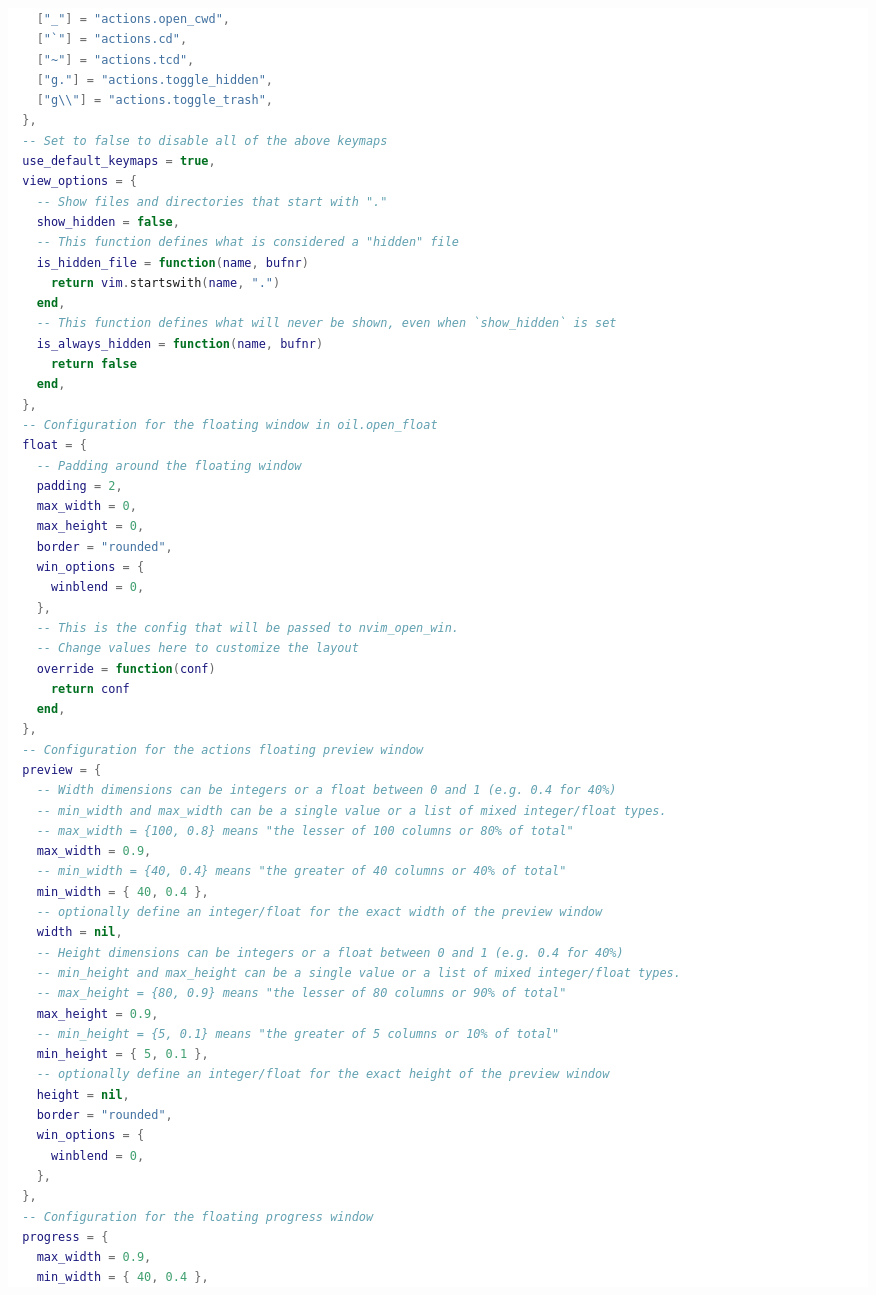 ```lua
    ["_"] = "actions.open_cwd",
    ["`"] = "actions.cd",
    ["~"] = "actions.tcd",
    ["g."] = "actions.toggle_hidden",
    ["g\\"] = "actions.toggle_trash",
  },
  -- Set to false to disable all of the above keymaps
  use_default_keymaps = true,
  view_options = {
    -- Show files and directories that start with "."
    show_hidden = false,
    -- This function defines what is considered a "hidden" file
    is_hidden_file = function(name, bufnr)
      return vim.startswith(name, ".")
    end,
    -- This function defines what will never be shown, even when `show_hidden` is set
    is_always_hidden = function(name, bufnr)
      return false
    end,
  },
  -- Configuration for the floating window in oil.open_float
  float = {
    -- Padding around the floating window
    padding = 2,
    max_width = 0,
    max_height = 0,
    border = "rounded",
    win_options = {
      winblend = 0,
    },
    -- This is the config that will be passed to nvim_open_win.
    -- Change values here to customize the layout
    override = function(conf)
      return conf
    end,
  },
  -- Configuration for the actions floating preview window
  preview = {
    -- Width dimensions can be integers or a float between 0 and 1 (e.g. 0.4 for 40%)
    -- min_width and max_width can be a single value or a list of mixed integer/float types.
    -- max_width = {100, 0.8} means "the lesser of 100 columns or 80% of total"
    max_width = 0.9,
    -- min_width = {40, 0.4} means "the greater of 40 columns or 40% of total"
    min_width = { 40, 0.4 },
    -- optionally define an integer/float for the exact width of the preview window
    width = nil,
    -- Height dimensions can be integers or a float between 0 and 1 (e.g. 0.4 for 40%)
    -- min_height and max_height can be a single value or a list of mixed integer/float types.
    -- max_height = {80, 0.9} means "the lesser of 80 columns or 90% of total"
    max_height = 0.9,
    -- min_height = {5, 0.1} means "the greater of 5 columns or 10% of total"
    min_height = { 5, 0.1 },
    -- optionally define an integer/float for the exact height of the preview window
    height = nil,
    border = "rounded",
    win_options = {
      winblend = 0,
    },
  },
  -- Configuration for the floating progress window
  progress = {
    max_width = 0.9,
    min_width = { 40, 0.4 },
```
